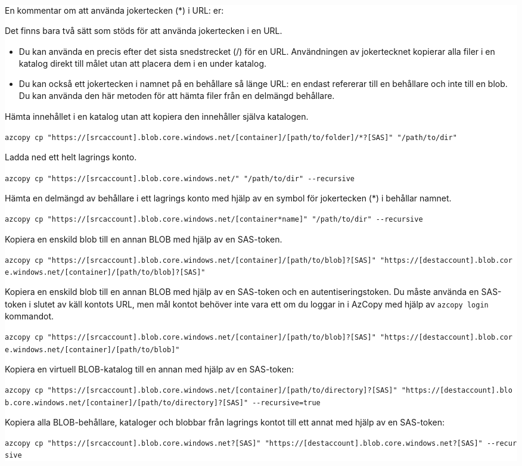 En kommentar om att använda jokertecken (*) i URL: er:

Det finns bara två sätt som stöds för att använda jokertecken i en URL. 

- Du kan använda en precis efter det sista snedstrecket (/) för en URL. Användningen av jokertecknet kopierar alla filer i en katalog direkt till målet utan att placera dem i en under katalog. 

- Du kan också ett jokertecken i namnet på en behållare så länge URL: en endast refererar till en behållare och inte till en blob. Du kan använda den här metoden för att hämta filer från en delmängd behållare. 

Hämta innehållet i en katalog utan att kopiera den innehåller själva katalogen.
 
```azcopy
azcopy cp "https://[srcaccount].blob.core.windows.net/[container]/[path/to/folder]/*?[SAS]" "/path/to/dir"
```

Ladda ned ett helt lagrings konto.

```azcopy
azcopy cp "https://[srcaccount].blob.core.windows.net/" "/path/to/dir" --recursive
```

Hämta en delmängd av behållare i ett lagrings konto med hjälp av en symbol för jokertecken (*) i behållar namnet.

```azcopy
azcopy cp "https://[srcaccount].blob.core.windows.net/[container*name]" "/path/to/dir" --recursive
```

Kopiera en enskild blob till en annan BLOB med hjälp av en SAS-token.

```azcopy
azcopy cp "https://[srcaccount].blob.core.windows.net/[container]/[path/to/blob]?[SAS]" "https://[destaccount].blob.core.windows.net/[container]/[path/to/blob]?[SAS]"
```

Kopiera en enskild blob till en annan BLOB med hjälp av en SAS-token och en autentiseringstoken. Du måste använda en SAS-token i slutet av käll kontots URL, men mål kontot behöver inte vara ett om du loggar in i AzCopy med hjälp av `azcopy login` kommandot. 

```azcopy
azcopy cp "https://[srcaccount].blob.core.windows.net/[container]/[path/to/blob]?[SAS]" "https://[destaccount].blob.core.windows.net/[container]/[path/to/blob]"
```

Kopiera en virtuell BLOB-katalog till en annan med hjälp av en SAS-token:

```azcopy
azcopy cp "https://[srcaccount].blob.core.windows.net/[container]/[path/to/directory]?[SAS]" "https://[destaccount].blob.core.windows.net/[container]/[path/to/directory]?[SAS]" --recursive=true
```

Kopiera alla BLOB-behållare, kataloger och blobbar från lagrings kontot till ett annat med hjälp av en SAS-token:

```azcopy
azcopy cp "https://[srcaccount].blob.core.windows.net?[SAS]" "https://[destaccount].blob.core.windows.net?[SAS]" --recursive
```
